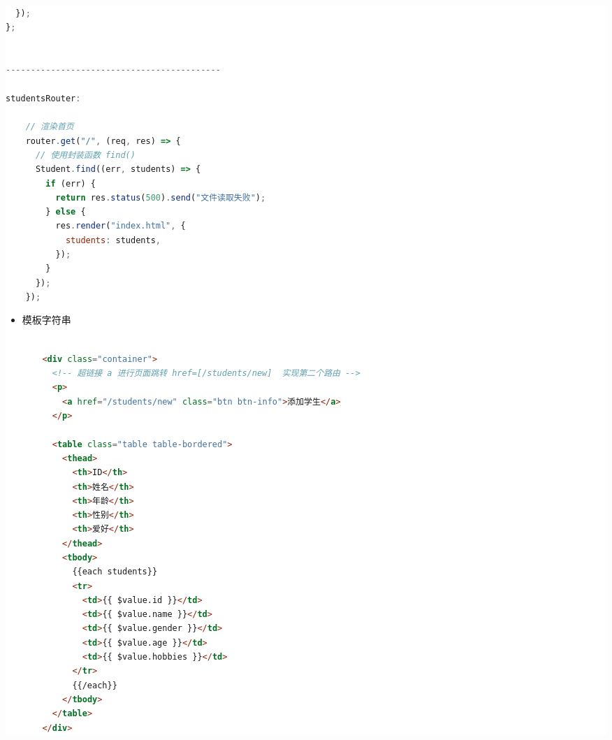   ```javascript
    });
  };
  
  
  -------------------------------------------
      
  studentsRouter:
  		
      // 渲染首页
      router.get("/", (req, res) => {
        // 使用封装函数 find()
        Student.find((err, students) => {
          if (err) {
            return res.status(500).send("文件读取失败");
          } else {
            res.render("index.html", {
              students: students,
            });
          }
        });
      });
  ```

+ 模板字符串

  ```html
  
      <div class="container">
        <!-- 超链接 a 进行页面跳转 href=[/students/new]  实现第二个路由 -->
        <p>
          <a href="/students/new" class="btn btn-info">添加学生</a>
        </p>
  
        <table class="table table-bordered">
          <thead>
            <th>ID</th>
            <th>姓名</th>
            <th>年龄</th>
            <th>性别</th>
            <th>爱好</th>
          </thead>
          <tbody>
            {{each students}}
            <tr>
              <td>{{ $value.id }}</td>
              <td>{{ $value.name }}</td>
              <td>{{ $value.gender }}</td>
              <td>{{ $value.age }}</td>
              <td>{{ $value.hobbies }}</td>
            </tr>
            {{/each}}
          </tbody>
        </table>
      </div>
  ```
